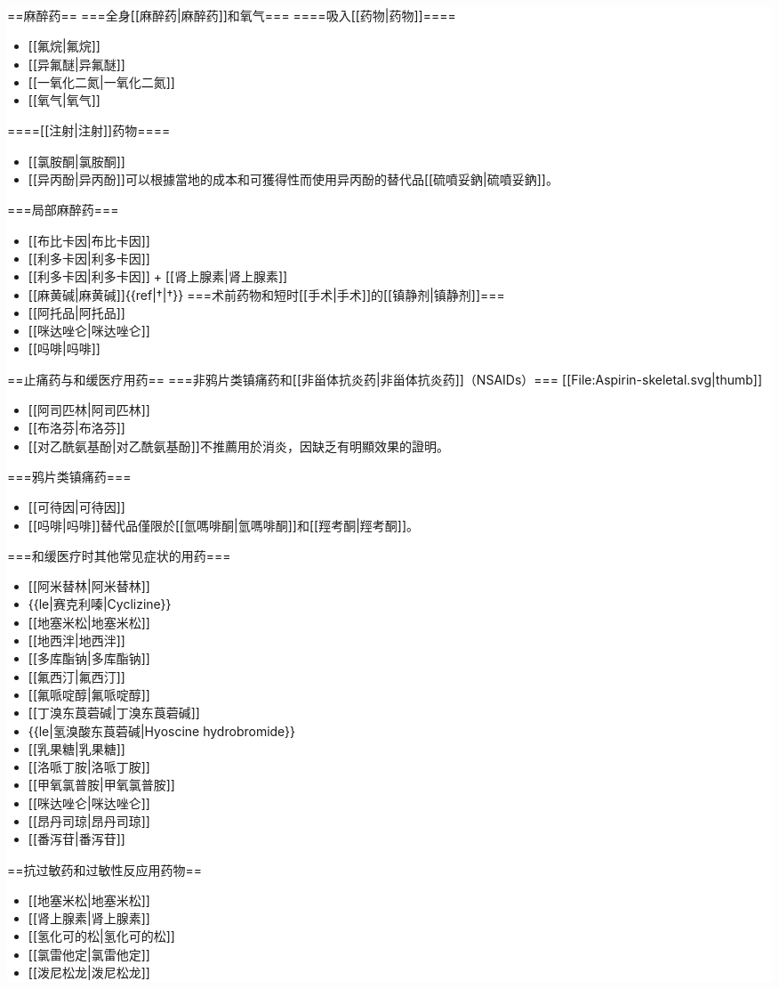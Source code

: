 ==麻醉药==
===全身[[麻醉药|麻醉药]]和氧气===
====吸入[[药物|药物]]====
* [[氟烷|氟烷]]
* [[异氟醚|异氟醚]]
* [[一氧化二氮|一氧化二氮]]
* [[氧气|氧气]]

====[[注射|注射]]药物====
* [[氯胺酮|氯胺酮]]
* [[异丙酚|异丙酚]]<ref group="注">可以根據當地的成本和可獲得性而使用异丙酚的替代品[[硫噴妥鈉|硫噴妥鈉]]。</ref>

===局部麻醉药===
* [[布比卡因|布比卡因]]
* [[利多卡因|利多卡因]]
* [[利多卡因|利多卡因]] + [[肾上腺素|肾上腺素]]
* [[麻黄碱|麻黄碱]]{{ref|†|†}}
===术前药物和短时[[手术|手术]]的[[镇静剂|镇静剂]]===
* [[阿托品|阿托品]]
* [[咪达唑仑|咪达唑仑]]
* [[吗啡|吗啡]]

==止痛药与和缓医疗用药==
===非鸦片类镇痛药和[[非甾体抗炎药|非甾体抗炎药]]（NSAIDs）===
[[File:Aspirin-skeletal.svg|thumb]]
* [[阿司匹林|阿司匹林]]
* [[布洛芬|布洛芬]]
* [[对乙酰氨基酚|对乙酰氨基酚]]<ref group="注">不推薦用於消炎，因缺乏有明顯效果的證明。</ref>

===鸦片类镇痛药===
* [[可待因|可待因]]
* [[吗啡|吗啡]]<ref group="注">替代品僅限於[[氫嗎啡酮|氫嗎啡酮]]和[[羥考酮|羥考酮]]。</ref>

===和缓医疗时其他常见症状的用药===
* [[阿米替林|阿米替林]] 
* {{le|赛克利嗪|Cyclizine}}
* [[地塞米松|地塞米松]]
* [[地西泮|地西泮]]
* [[多库酯钠|多库酯钠]]
* [[氟西汀|氟西汀]]
* [[氟哌啶醇|氟哌啶醇]]
* [[丁溴东莨菪碱|丁溴东莨菪碱]]
* {{le|氢溴酸东莨菪碱|Hyoscine hydrobromide}}
* [[乳果糖|乳果糖]]
* [[洛哌丁胺|洛哌丁胺]]
* [[甲氧氯普胺|甲氧氯普胺]]
* [[咪达唑仑|咪达唑仑]]
* [[昂丹司琼|昂丹司琼]]
* [[番泻苷|番泻苷]]

==抗过敏药和过敏性反应用药物==
* [[地塞米松|地塞米松]]
* [[肾上腺素|肾上腺素]]
* [[氢化可的松|氢化可的松]]
* [[氯雷他定|氯雷他定]]
* [[泼尼松龙|泼尼松龙]]
